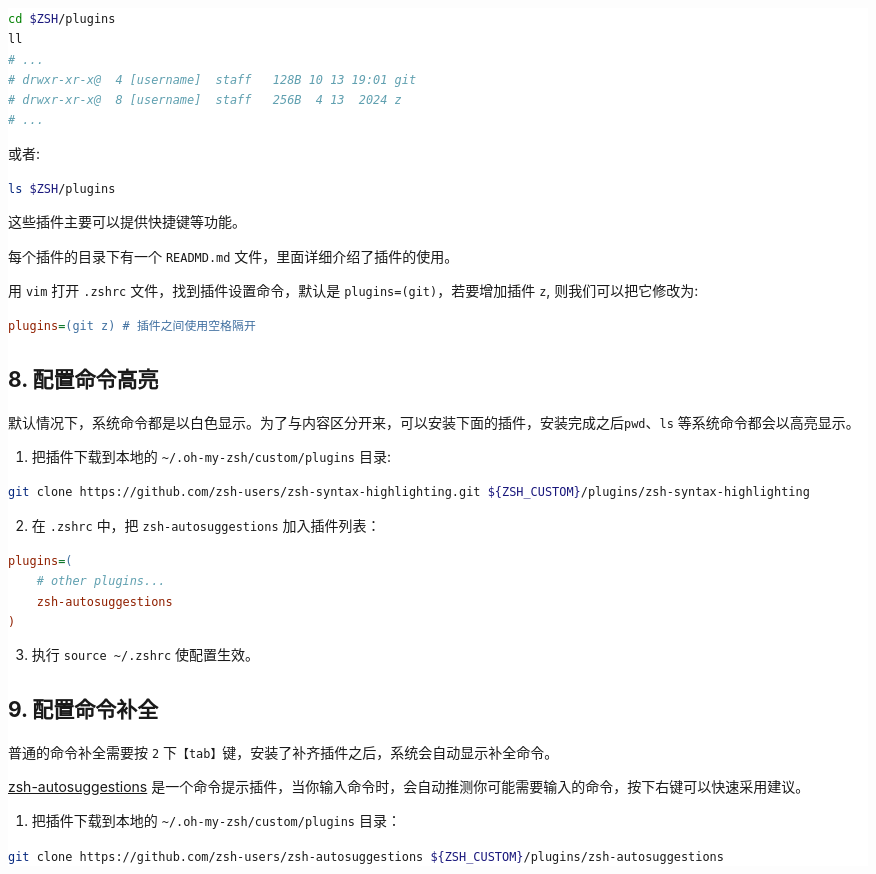 ```bash
cd $ZSH/plugins
ll
# ...
# drwxr-xr-x@  4 [username]  staff   128B 10 13 19:01 git
# drwxr-xr-x@  8 [username]  staff   256B  4 13  2024 z
# ...
```

或者:

```bash
ls $ZSH/plugins
```

这些插件主要可以提供快捷键等功能。

每个插件的目录下有一个 `READMD.md` 文件，里面详细介绍了插件的使用。

用 `vim` 打开 `.zshrc` 文件，找到插件设置命令，默认是 `plugins=(git)`，若要增加插件 `z`, 则我们可以把它修改为:

```ini
plugins=(git z) # 插件之间使用空格隔开
```

## 8. 配置命令高亮

默认情况下，系统命令都是以白色显示。为了与内容区分开来，可以安装下面的插件，安装完成之后`pwd`、`ls` 等系统命令都会以高亮显示。

1. 把插件下载到本地的 `~/.oh-my-zsh/custom/plugins` 目录:

```bash
git clone https://github.com/zsh-users/zsh-syntax-highlighting.git ${ZSH_CUSTOM}/plugins/zsh-syntax-highlighting
```

2. 在 `.zshrc` 中，把 `zsh-autosuggestions` 加入插件列表：

```ini
plugins=(
    # other plugins...
    zsh-autosuggestions
)
```

3. 执行 `source ~/.zshrc` 使配置生效。

## 9. 配置命令补全

普通的命令补全需要按 `2` 下`【tab】`键，安装了补齐插件之后，系统会自动显示补全命令。

[zsh-autosuggestions](https://github.com/zsh-users/zsh-autosuggestions) 是一个命令提示插件，当你输入命令时，会自动推测你可能需要输入的命令，按下右键可以快速采用建议。

1. 把插件下载到本地的 `~/.oh-my-zsh/custom/plugins` 目录：

```bash
git clone https://github.com/zsh-users/zsh-autosuggestions ${ZSH_CUSTOM}/plugins/zsh-autosuggestions
```
